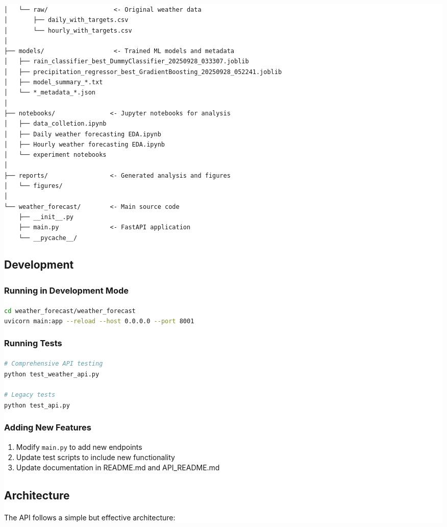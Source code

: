 ```
│   └── raw/                  <- Original weather data
│       ├── daily_with_targets.csv
│       └── hourly_with_targets.csv
│
├── models/                   <- Trained ML models and metadata
│   ├── rain_classifier_best_DummyClassifier_20250928_033307.joblib
│   ├── precipitation_regressor_best_GradientBoosting_20250928_052241.joblib
│   ├── model_summary_*.txt
│   └── *_metadata_*.json
│
├── notebooks/               <- Jupyter notebooks for analysis
│   ├── data_colletion.ipynb
│   ├── Daily weather forecasting EDA.ipynb
│   ├── Hourly weather forecasting EDA.ipynb
│   └── experiment notebooks
│
├── reports/                 <- Generated analysis and figures
│   └── figures/
│
└── weather_forecast/        <- Main source code
    ├── __init__.py
    ├── main.py              <- FastAPI application
    └── __pycache__/
```

## Development

### Running in Development Mode
```bash
cd weather_forecast/weather_forecast
uvicorn main:app --reload --host 0.0.0.0 --port 8001
```

### Running Tests
```bash
# Comprehensive API testing
python test_weather_api.py

# Legacy tests
python test_api.py
```

### Adding New Features
1. Modify `main.py` to add new endpoints
2. Update test scripts to include new functionality
3. Update documentation in README.md and API_README.md

## Architecture

The API follows a simple but effective architecture:

